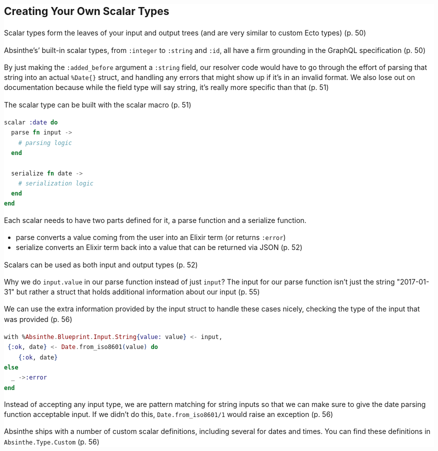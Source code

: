 ## Creating Your Own Scalar Types

Scalar types form the leaves of your input and output trees (and are very similar to custom Ecto types) (p. 50)

Absinthe’s’ built-in scalar types, from `:integer` to `:string` and `:id`, all have a firm grounding in the GraphQL specification (p. 50)

By just making the `:added_before` argument a `:string` field, our resolver code would have to go through the effort of parsing that string into an actual `%Date{}` struct, and handling any errors that might show up if it’s in an invalid format. We also lose out on documentation because while the field type will say string, it’s really more specific than that (p. 51)

The scalar type can be built with the scalar macro (p. 51)

```elixir
scalar :date do
  parse fn input ->
    # parsing logic
  end

  serialize fn date ->
    # serialization logic
  end
end
```

Each scalar needs to have two parts defined for it, a parse function and a serialize function.
* parse converts a value coming from the user into an Elixir term (or returns `:error`)
* serialize converts an Elixir term back into a value that can be returned via JSON (p. 52)

Scalars can be used as both input and output types (p. 52)

Why we do `input.value` in our parse function instead of just `input`? The input for our parse function isn’t just the string "2017-01-31" but rather a struct that holds additional information about our input (p. 55)

We can use the extra information provided by the input struct to handle these cases nicely, checking the type of the input that was provided (p. 56)

```elixir
with %Absinthe.Blueprint.Input.String{value: value} <- input,
 {:ok, date} <- Date.from_iso8601(value) do
    {:ok, date}
else
  _ ->:error
end
```

Instead of accepting any input type, we are pattern matching for string inputs so that we can make sure to give the date parsing function acceptable input. If we didn’t do this, `Date.from_iso8601/1` would raise an exception (p. 56)

Absinthe ships with a number of custom scalar definitions, including several for dates and times. You can find these definitions in `Absinthe.Type.Custom` (p. 56)
